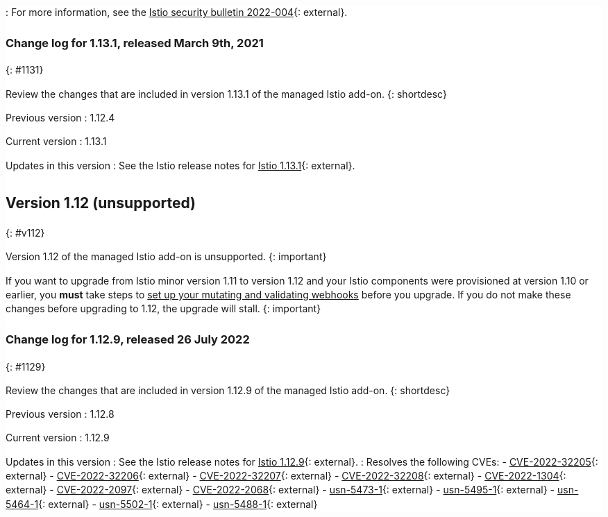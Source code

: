 :   For more information, see the [Istio security bulletin 2022-004](https://istio.io/latest/news/security/istio-security-2022-004/){: external}.

### Change log for 1.13.1, released March 9th, 2021
{: #1131}

Review the changes that are included in version 1.13.1 of the managed Istio add-on.
{: shortdesc}

Previous version
:   1.12.4

Current version
:   1.13.1

Updates in this version
:   See the Istio release notes for [Istio 1.13.1](https://istio.io/latest/news/releases/1.13.x/announcing-1.13.1/.){: external}.

## Version 1.12 (unsupported)
{: #v112}

Version 1.12 of the managed Istio add-on is unsupported. 
{: important}

If you want to upgrade from Istio minor version 1.11 to version 1.12 and your Istio components were provisioned at version 1.10 or earlier, you **must** take steps to [set up your mutating and validating webhooks](/docs/containers?topic=containers-istio#istio_minor) before you upgrade. If you do not make these changes before upgrading to 1.12, the upgrade will stall.
{: important}

### Change log for 1.12.9, released 26 July 2022
{: #1129}

Review the changes that are included in version 1.12.9 of the managed Istio add-on.
{: shortdesc}

Previous version
:   1.12.8

Current version
:   1.12.9

Updates in this version
:   See the Istio release notes for [Istio 1.12.9](https://istio.io/latest/news/releases/1.12.x/announcing-1.12.9/.){: external}.
:   Resolves the following CVEs:
    - [CVE-2022-32205](https://cve.mitre.org/cgi-bin/cvename.cgi?name=CVE-2022-32205){: external}
    - [CVE-2022-32206](https://cve.mitre.org/cgi-bin/cvename.cgi?name=CVE-2022-32206){: external}
    - [CVE-2022-32207](https://cve.mitre.org/cgi-bin/cvename.cgi?name=CVE-2022-32207){: external}
    - [CVE-2022-32208](https://cve.mitre.org/cgi-bin/cvename.cgi?name=CVE-2022-32208){: external}
    - [CVE-2022-1304](https://cve.mitre.org/cgi-bin/cvename.cgi?name=CVE-2022-1304){: external}
    - [CVE-2022-2097](https://cve.mitre.org/cgi-bin/cvename.cgi?name=CVE-2022-2097){: external}
    - [CVE-2022-2068](https://cve.mitre.org/cgi-bin/cvename.cgi?name=CVE-2022-2068){: external}
    - [usn-5473-1](https://ubuntu.com/security/notices/USN-5473-1){: external}
    - [usn-5495-1](https://ubuntu.com/security/notices/USN-5495-1){: external}
    - [usn-5464-1](https://ubuntu.com/security/notices/USN-5464-1){: external}
    - [usn-5502-1](https://ubuntu.com/security/notices/USN-5502-1){: external}
    - [usn-5488-1](https://ubuntu.com/security/notices/USN-5488-1){: external}
